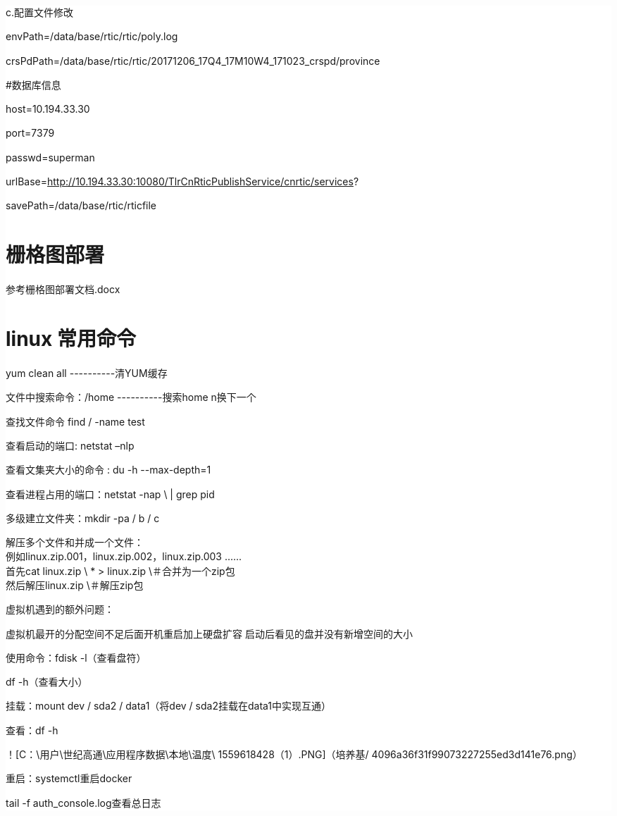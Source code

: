 c.配置文件修改

envPath=/data/base/rtic/rtic/poly.log

crsPdPath=/data/base/rtic/rtic/20171206_17Q4_17M10W4_171023_crspd/province

\#数据库信息

host=10.194.33.30

port=7379

passwd=superman

urlBase=http://10.194.33.30:10080/TlrCnRticPublishService/cnrtic/services?

savePath=/data/base/rtic/rticfile

栅格图部署 
===========

参考栅格图部署文档.docx

linux 常用命令 
===============

yum clean all ----------清YUM缓存

文件中搜索命令：/home ----------搜索home n换下一个

查找文件命令 find / -name test

查看启动的端口: netstat –nlp

查看文集夹大小的命令 : du -h --max-depth=1

查看进程占用的端口：netstat -nap \ | grep pid

多级建立文件夹：mkdir -pa / b / c

解压多个文件和并成一个文件：  
例如linux.zip.001，linux.zip.002，linux.zip.003 ......  
首先cat linux.zip \ * \> linux.zip \＃合并为一个zip包  
然后解压linux.zip \＃解压zip包

虚拟机遇到的额外问题：

虚拟机最开的分配空间不足后面开机重启加上硬盘扩容
启动后看见的盘并没有新增空间的大小

使用命令：fdisk -l（查看盘符）

df -h（查看大小）

挂载：mount dev / sda2 / data1（将dev / sda2挂载在data1中实现互通）

查看：df -h

！[C：\\用户\\世纪高通\\应用程序数据\\本地\\温度\\ 1559618428（1）.PNG]（培养基/ 4096a36f31f99073227255ed3d141e76.png）

重启：systemctl重启docker

tail -f auth_console.log查看总日志
